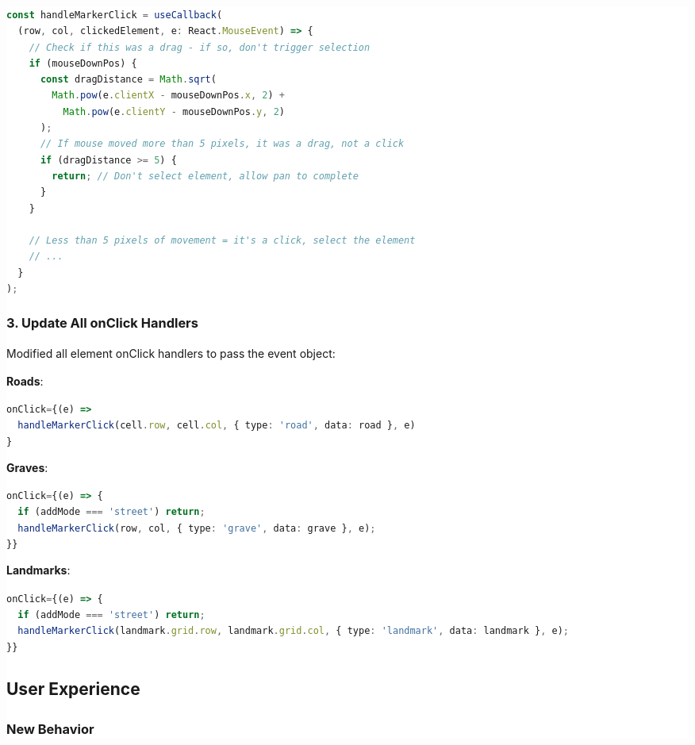 ```typescript
const handleMarkerClick = useCallback(
  (row, col, clickedElement, e: React.MouseEvent) => {
    // Check if this was a drag - if so, don't trigger selection
    if (mouseDownPos) {
      const dragDistance = Math.sqrt(
        Math.pow(e.clientX - mouseDownPos.x, 2) +
          Math.pow(e.clientY - mouseDownPos.y, 2)
      );
      // If mouse moved more than 5 pixels, it was a drag, not a click
      if (dragDistance >= 5) {
        return; // Don't select element, allow pan to complete
      }
    }

    // Less than 5 pixels of movement = it's a click, select the element
    // ...
  }
);
```

### 3. Update All onClick Handlers

Modified all element onClick handlers to pass the event object:

**Roads**:

```typescript
onClick={(e) =>
  handleMarkerClick(cell.row, cell.col, { type: 'road', data: road }, e)
}
```

**Graves**:

```typescript
onClick={(e) => {
  if (addMode === 'street') return;
  handleMarkerClick(row, col, { type: 'grave', data: grave }, e);
}}
```

**Landmarks**:

```typescript
onClick={(e) => {
  if (addMode === 'street') return;
  handleMarkerClick(landmark.grid.row, landmark.grid.col, { type: 'landmark', data: landmark }, e);
}}
```

## User Experience

### New Behavior
